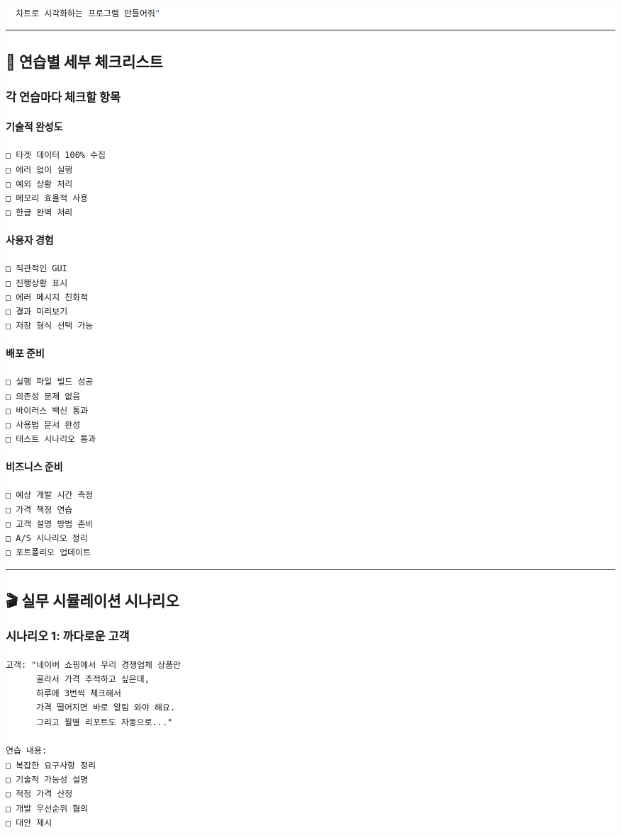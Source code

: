 ```python
  차트로 시각화하는 프로그램 만들어줘"
```

---

## 📝 연습별 세부 체크리스트

### 각 연습마다 체크할 항목

#### 기술적 완성도
```
□ 타겟 데이터 100% 수집
□ 에러 없이 실행
□ 예외 상황 처리
□ 메모리 효율적 사용
□ 한글 완벽 처리
```

#### 사용자 경험
```
□ 직관적인 GUI
□ 진행상황 표시
□ 에러 메시지 친화적
□ 결과 미리보기
□ 저장 형식 선택 가능
```

#### 배포 준비
```
□ 실행 파일 빌드 성공
□ 의존성 문제 없음
□ 바이러스 백신 통과
□ 사용법 문서 완성
□ 테스트 시나리오 통과
```

#### 비즈니스 준비
```
□ 예상 개발 시간 측정
□ 가격 책정 연습
□ 고객 설명 방법 준비
□ A/S 시나리오 정리
□ 포트폴리오 업데이트
```

---

## 🎬 실무 시뮬레이션 시나리오

### 시나리오 1: 까다로운 고객
```markdown
고객: "네이버 쇼핑에서 우리 경쟁업체 상품만 
      골라서 가격 추적하고 싶은데, 
      하루에 3번씩 체크해서 
      가격 떨어지면 바로 알림 와야 해요.
      그리고 월별 리포트도 자동으로..."

연습 내용:
□ 복잡한 요구사항 정리
□ 기술적 가능성 설명
□ 적정 가격 산정
□ 개발 우선순위 협의
□ 대안 제시
```